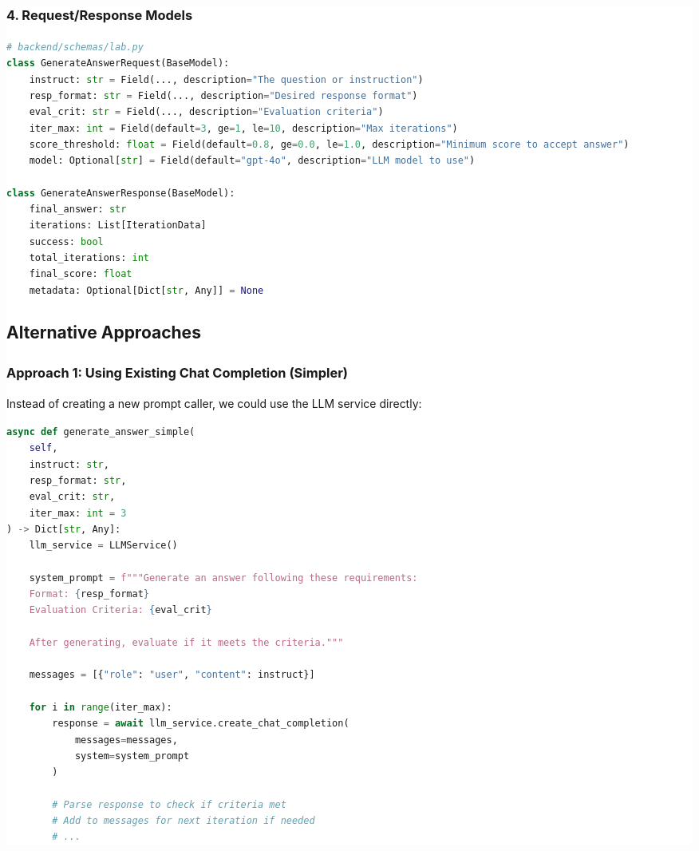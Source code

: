 ### 4. Request/Response Models

```python
# backend/schemas/lab.py
class GenerateAnswerRequest(BaseModel):
    instruct: str = Field(..., description="The question or instruction")
    resp_format: str = Field(..., description="Desired response format")
    eval_crit: str = Field(..., description="Evaluation criteria")
    iter_max: int = Field(default=3, ge=1, le=10, description="Max iterations")
    score_threshold: float = Field(default=0.8, ge=0.0, le=1.0, description="Minimum score to accept answer")
    model: Optional[str] = Field(default="gpt-4o", description="LLM model to use")

class GenerateAnswerResponse(BaseModel):
    final_answer: str
    iterations: List[IterationData]
    success: bool
    total_iterations: int
    final_score: float
    metadata: Optional[Dict[str, Any]] = None
```

## Alternative Approaches

### Approach 1: Using Existing Chat Completion (Simpler)

Instead of creating a new prompt caller, we could use the LLM service directly:

```python
async def generate_answer_simple(
    self,
    instruct: str,
    resp_format: str,
    eval_crit: str,
    iter_max: int = 3
) -> Dict[str, Any]:
    llm_service = LLMService()
    
    system_prompt = f"""Generate an answer following these requirements:
    Format: {resp_format}
    Evaluation Criteria: {eval_crit}
    
    After generating, evaluate if it meets the criteria."""
    
    messages = [{"role": "user", "content": instruct}]
    
    for i in range(iter_max):
        response = await llm_service.create_chat_completion(
            messages=messages,
            system=system_prompt
        )
        
        # Parse response to check if criteria met
        # Add to messages for next iteration if needed
        # ...
```

